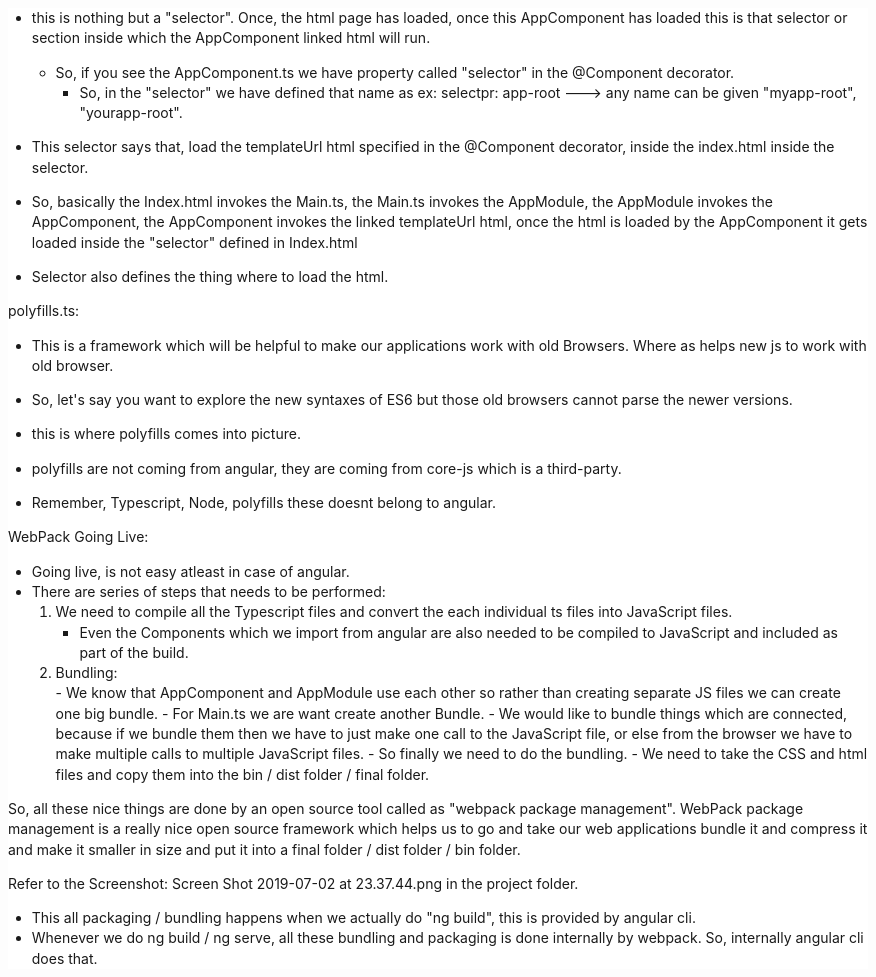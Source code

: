 - <app-root> </app-root> this is nothing but a "selector". Once, the html page has loaded, once this AppComponent has loaded this is that <app-root> </app-root> selector or section inside which the AppComponent linked html will run. 
    - So, if you see the AppComponent.ts we have property called "selector" in the @Component decorator.
        - So, in the "selector" we have defined that name as 
            ex: selectpr: app-root ---> any name can be given "myapp-root", "yourapp-root".

- This selector says that, load the templateUrl html specified in the @Component decorator, inside the index.html inside the selector.
- So, basically the Index.html invokes the Main.ts, the Main.ts invokes the AppModule, the AppModule invokes the AppComponent, the AppComponent invokes the linked templateUrl html, once the html is loaded by the AppComponent it gets loaded inside the "selector" defined in Index.html

- Selector also defines the thing where to load the html.

polyfills.ts:
- This is a framework which will be helpful to make our applications work with old Browsers. Where as helps new js to work with old browser.
- So, let's say you want to explore the new syntaxes of ES6 but those old browsers cannot parse the newer versions.
- this is where polyfills comes into picture.
- polyfills are not coming from angular, they are coming from core-js which is a third-party.
 
- Remember, Typescript, Node, polyfills these doesnt belong to angular.

WebPack Going Live:
- Going live, is not easy atleast in case of angular.
- There are series of steps that needs to be performed:
    1) We need to compile all the Typescript files and convert the each individual ts files into JavaScript files.
        -  Even the Components which we import from angular are also needed to be compiled to JavaScript and included as part of the build.
    2) Bundling:   
                - We know that AppComponent and AppModule use each other so rather than creating separate JS files we can create one big bundle.
                - For Main.ts we are want create another Bundle.
                - We would like to bundle things which are connected, because if we bundle them then we have to just make one call to the JavaScript file,
                    or else from the browser we have to make multiple calls to multiple JavaScript files.
                - So finally we need to do the bundling.
                - We need to take the CSS and html files and copy them into the bin / dist folder / final folder.

So, all these nice things are done by an open source tool called as "webpack package management".
    WebPack package management is a really nice open source framework which helps us to go and take our web applications bundle it and compress it and make it smaller in size
        and put it into a final folder / dist folder / bin folder.

Refer to the Screenshot: Screen Shot 2019-07-02 at 23.37.44.png in the project folder.

- This all packaging / bundling happens when we actually do "ng build", this is provided by angular cli.
- Whenever we do ng build / ng serve, all these bundling and packaging is done internally by webpack. So, internally angular cli does that.

